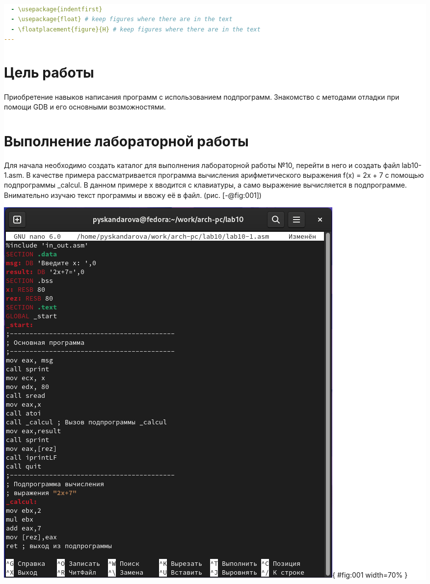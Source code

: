 ```yaml
  - \usepackage{indentfirst}
  - \usepackage{float} # keep figures where there are in the text
  - \floatplacement{figure}{H} # keep figures where there are in the text
---
```


# Цель работы

Приобретение навыков написания программ с использованием подпрограмм. Знакомство с методами отладки при помощи GDB и его основными возможностями.

# Выполнение лабораторной работы

Для начала необходимо создать каталог для выполнения лабораторной работы №10, перейти в него и создать файл lab10-1.asm. В качестве примера рассматривается программа вычисления арифметического выражения f(x) = 2x + 7 с помощью подпрограммы _calcul. В данном примере x вводится с клавиатуры, а само выражение вычисляется в подпрограмме. Внимательно изучаю текст программы и ввожу её в файл. (рис. [-@fig:001])

![Текст программы в файле](image/Arkh1.png){ #fig:001 width=70% }
